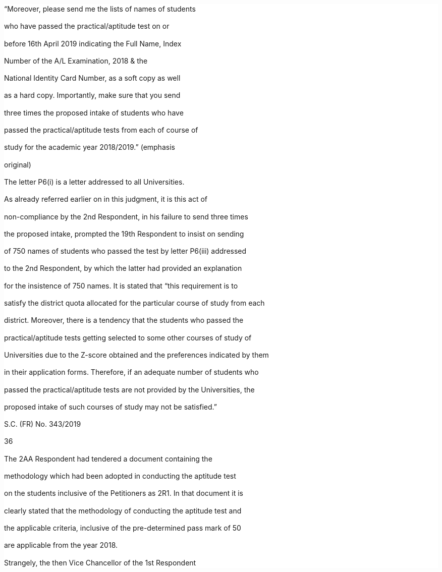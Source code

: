 “Moreover, please send me the lists of names of students

who have passed the practical/aptitude test on or

before 16th April 2019 indicating the Full Name, Index

Number of the A/L Examination, 2018 & the

National Identity Card Number, as a soft copy as well

as a hard copy. Importantly, make sure that you send

three times the proposed intake of students who have

passed the practical/aptitude tests from each of course of

study for the academic year 2018/2019.” (emphasis

original)

The letter P6(i) is a letter addressed to all Universities.

As already referred earlier on in this judgment, it is this act of

non-compliance by the 2nd Respondent, in his failure to send three times

the proposed intake, prompted the 19th Respondent to insist on sending

of 750 names of students who passed the test by letter P6(iii) addressed

to the 2nd Respondent, by which the latter had provided an explanation

for the insistence of 750 names. It is stated that “this requirement is to

satisfy the district quota allocated for the particular course of study from each

district. Moreover, there is a tendency that the students who passed the

practical/aptitude tests getting selected to some other courses of study of

Universities due to the Z-score obtained and the preferences indicated by them

in their application forms. Therefore, if an adequate number of students who

passed the practical/aptitude tests are not provided by the Universities, the

proposed intake of such courses of study may not be satisfied.”

S.C. (FR) No. 343/2019

36

The 2AA Respondent had tendered a document containing the

methodology which had been adopted in conducting the aptitude test

on the students inclusive of the Petitioners as 2R1. In that document it is

clearly stated that the methodology of conducting the aptitude test and

the applicable criteria, inclusive of the pre-determined pass mark of 50

are applicable from the year 2018.

Strangely, the then Vice Chancellor of the 1st Respondent
